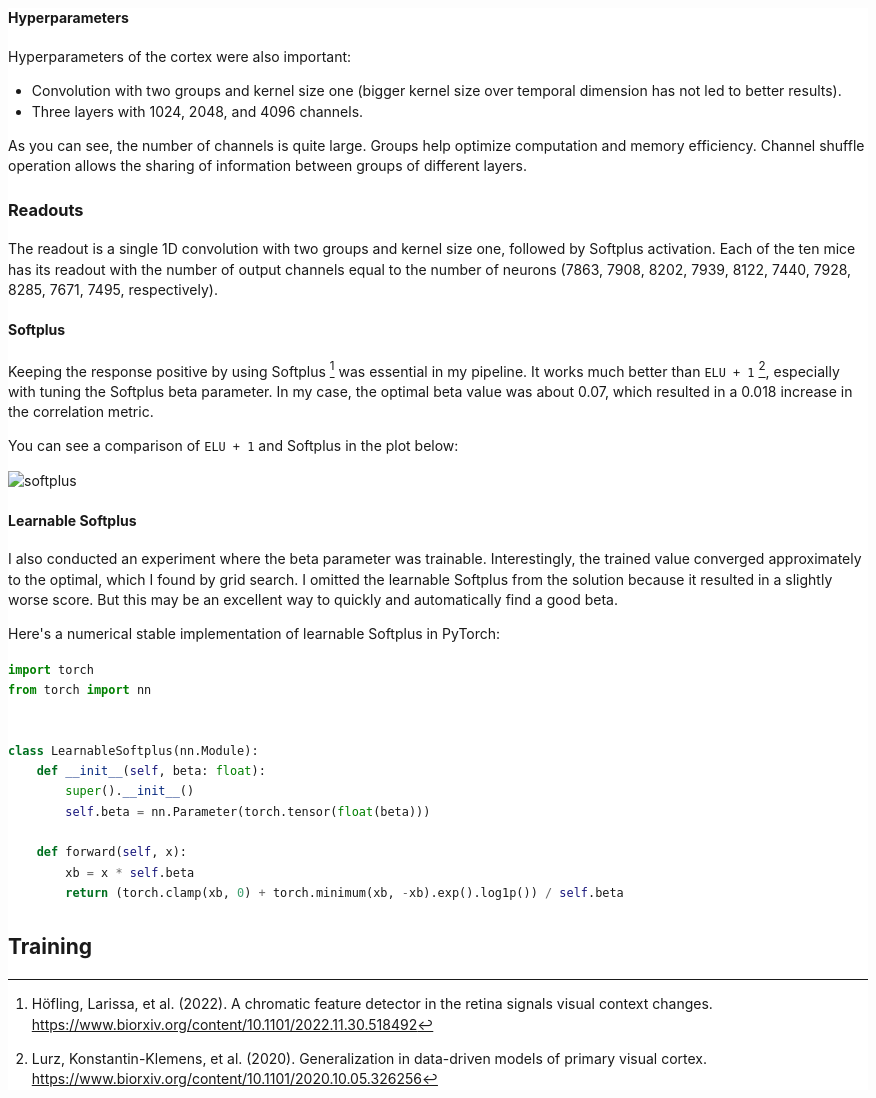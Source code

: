 #### Hyperparameters

Hyperparameters of the cortex were also important:
* Convolution with two groups and kernel size one (bigger kernel size over temporal dimension has not led to better results).
* Three layers with 1024, 2048, and 4096 channels.

As you can see, the number of channels is quite large.
Groups help optimize computation and memory efficiency.
Channel shuffle operation allows the sharing of information between groups of different layers.

### Readouts

The readout is a single 1D convolution with two groups and kernel size one, followed by Softplus activation.
Each of the ten mice has its readout with the number of output channels equal to the number of neurons (7863, 7908, 8202, 7939, 8122, 7440, 7928, 8285, 7671, 7495, respectively).

#### Softplus

Keeping the response positive by using Softplus [^10] was essential in my pipeline.
It works much better than `ELU + 1` [^11], especially with tuning the Softplus beta parameter.
In my case, the optimal beta value was about 0.07, which resulted in a 0.018 increase in the correlation metric.

You can see a comparison of `ELU + 1` and Softplus in the plot below:

![softplus](data/readme_images/softplus.png)

#### Learnable Softplus

I also conducted an experiment where the beta parameter was trainable.
Interestingly, the trained value converged approximately to the optimal, which I found by grid search.
I omitted the learnable Softplus from the solution because it resulted in a slightly worse score.
But this may be an excellent way to quickly and automatically find a good beta.

Here's a numerical stable implementation of learnable Softplus in PyTorch:

```Python
import torch
from torch import nn


class LearnableSoftplus(nn.Module):
    def __init__(self, beta: float):
        super().__init__()
        self.beta = nn.Parameter(torch.tensor(float(beta)))

    def forward(self, x):
        xb = x * self.beta
        return (torch.clamp(xb, 0) + torch.minimum(xb, -xb).exp().log1p()) / self.beta
```

## Training


[^1]: Turishcheva, Polina, et al. (2023). The Dynamic Sensorium competition for predicting large-scale mouse visual cortex activity from videos. https://arxiv.org/abs/2305.19654  
[^2]: Sandler, Mark, et al. (2018). Mobilenetv2: Inverted residuals and linear bottlenecks. https://arxiv.org/abs/1801.04381  
[^3]: Tan, Mingxing, and Quoc Le. (2019). Efficientnet: Rethinking model scaling for convolutional neural networks. https://arxiv.org/abs/1905.11946  
[^4]: Vaswani, Ashish, et al. (2017). Attention is all you need. https://arxiv.org/abs/1706.03762  
[^5]: Tran, Du, et al. (2018). A closer look at spatiotemporal convolutions for action recognition. https://arxiv.org/abs/1711.11248  
[^6]: He, Kaiming, et al. (2016). Deep residual learning for image recognition. https://arxiv.org/abs/1512.03385  
[^7]: Hu, Jie, Li Shen, and Gang Sun. (2018). Squeeze-and-excitation networks. https://arxiv.org/abs/1709.01507  
[^8]: Larsson, Gustav, Michael Maire, and Gregory Shakhnarovich. (2016). Fractalnet: Ultra-deep neural networks without residuals. https://arxiv.org/abs/1605.07648  
[^9]: Huang, Gao, et al. (2016). Deep networks with stochastic depth. https://arxiv.org/abs/1603.09382  
[^10]: Höfling, Larissa, et al. (2022). A chromatic feature detector in the retina signals visual context changes. https://www.biorxiv.org/content/10.1101/2022.11.30.518492  
[^11]: Lurz, Konstantin-Klemens, et al. (2020). Generalization in data-driven models of primary visual cortex. https://www.biorxiv.org/content/10.1101/2020.10.05.326256  
[^12]: Zhang, Xiangyu, et al. (2018). Shufflenet: An extremely efficient convolutional neural network for mobile devices. https://arxiv.org/abs/1707.01083  
[^13]: Loshchilov, Ilya, and Frank Hutter. (2017). Decoupled weight decay regularization. https://arxiv.org/abs/1711.05101  
[^14]: Yun, Sangdoo, et al. (2019). Cutmix: Regularization strategy to train strong classifiers with localizable features. https://arxiv.org/abs/1905.04899  
[^15]: Hinton, Geoffrey, Oriol Vinyals, and Jeff Dean. (2015). Distilling the knowledge in a neural network. https://arxiv.org/abs/1503.02531  
[^16]: Allen-Zhu, Zeyuan, and Yuanzhi Li. (2020). Towards understanding ensemble, knowledge distillation and self-distillation in deep learning. https://arxiv.org/abs/2012.09816  